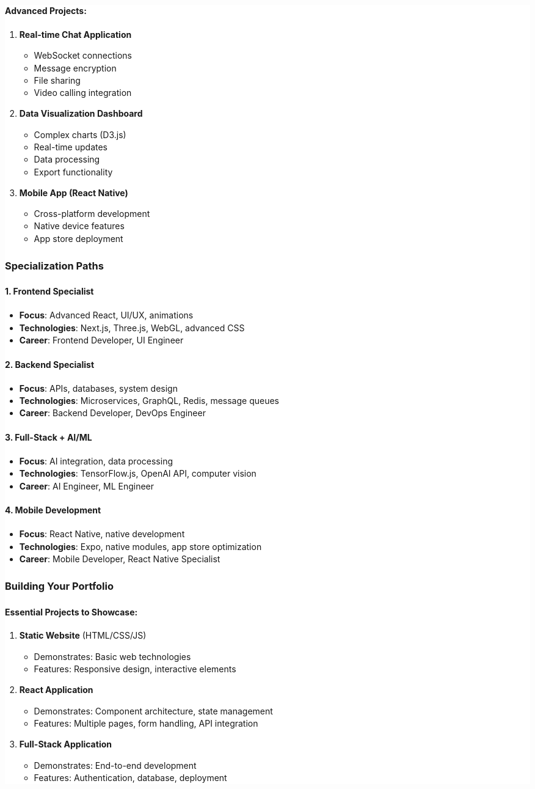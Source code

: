 #### Advanced Projects:
1. **Real-time Chat Application**
   - WebSocket connections
   - Message encryption
   - File sharing
   - Video calling integration

2. **Data Visualization Dashboard**
   - Complex charts (D3.js)
   - Real-time updates
   - Data processing
   - Export functionality

3. **Mobile App (React Native)**
   - Cross-platform development
   - Native device features
   - App store deployment

### Specialization Paths

#### 1. Frontend Specialist
- **Focus**: Advanced React, UI/UX, animations
- **Technologies**: Next.js, Three.js, WebGL, advanced CSS
- **Career**: Frontend Developer, UI Engineer

#### 2. Backend Specialist  
- **Focus**: APIs, databases, system design
- **Technologies**: Microservices, GraphQL, Redis, message queues
- **Career**: Backend Developer, DevOps Engineer

#### 3. Full-Stack + AI/ML
- **Focus**: AI integration, data processing
- **Technologies**: TensorFlow.js, OpenAI API, computer vision
- **Career**: AI Engineer, ML Engineer

#### 4. Mobile Development
- **Focus**: React Native, native development
- **Technologies**: Expo, native modules, app store optimization
- **Career**: Mobile Developer, React Native Specialist

### Building Your Portfolio

#### Essential Projects to Showcase:

1. **Static Website** (HTML/CSS/JS)
   - Demonstrates: Basic web technologies
   - Features: Responsive design, interactive elements

2. **React Application** 
   - Demonstrates: Component architecture, state management
   - Features: Multiple pages, form handling, API integration

3. **Full-Stack Application**
   - Demonstrates: End-to-end development
   - Features: Authentication, database, deployment
